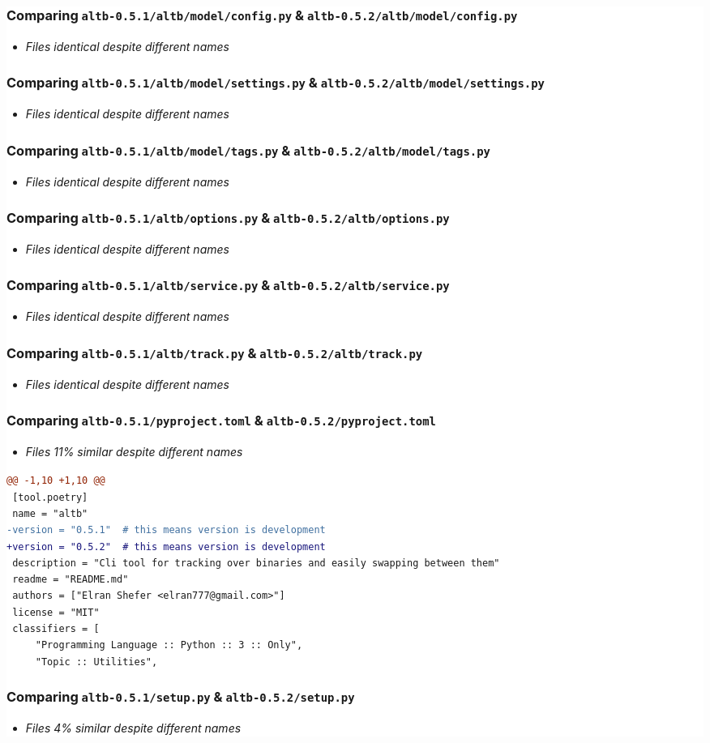 ### Comparing `altb-0.5.1/altb/model/config.py` & `altb-0.5.2/altb/model/config.py`

 * *Files identical despite different names*

### Comparing `altb-0.5.1/altb/model/settings.py` & `altb-0.5.2/altb/model/settings.py`

 * *Files identical despite different names*

### Comparing `altb-0.5.1/altb/model/tags.py` & `altb-0.5.2/altb/model/tags.py`

 * *Files identical despite different names*

### Comparing `altb-0.5.1/altb/options.py` & `altb-0.5.2/altb/options.py`

 * *Files identical despite different names*

### Comparing `altb-0.5.1/altb/service.py` & `altb-0.5.2/altb/service.py`

 * *Files identical despite different names*

### Comparing `altb-0.5.1/altb/track.py` & `altb-0.5.2/altb/track.py`

 * *Files identical despite different names*

### Comparing `altb-0.5.1/pyproject.toml` & `altb-0.5.2/pyproject.toml`

 * *Files 11% similar despite different names*

```diff
@@ -1,10 +1,10 @@
 [tool.poetry]
 name = "altb"
-version = "0.5.1"  # this means version is development
+version = "0.5.2"  # this means version is development
 description = "Cli tool for tracking over binaries and easily swapping between them"
 readme = "README.md"
 authors = ["Elran Shefer <elran777@gmail.com>"]
 license = "MIT"
 classifiers = [
     "Programming Language :: Python :: 3 :: Only",
     "Topic :: Utilities",
```

### Comparing `altb-0.5.1/setup.py` & `altb-0.5.2/setup.py`

 * *Files 4% similar despite different names*
